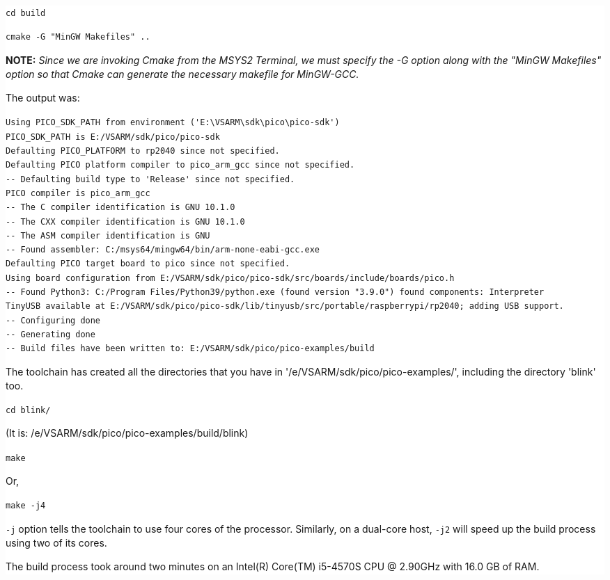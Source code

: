 ```
cd build
```

```
cmake -G "MinGW Makefiles" ..
```

**NOTE:** _Since we are invoking Cmake from the MSYS2 Terminal, we must specify the -G option along with the "MinGW Makefiles" option so that Cmake can generate the necessary makefile for MinGW-GCC._

The output was:

```
Using PICO_SDK_PATH from environment ('E:\VSARM\sdk\pico\pico-sdk')
PICO_SDK_PATH is E:/VSARM/sdk/pico/pico-sdk
Defaulting PICO_PLATFORM to rp2040 since not specified.
Defaulting PICO platform compiler to pico_arm_gcc since not specified.
-- Defaulting build type to 'Release' since not specified.
PICO compiler is pico_arm_gcc
-- The C compiler identification is GNU 10.1.0
-- The CXX compiler identification is GNU 10.1.0
-- The ASM compiler identification is GNU
-- Found assembler: C:/msys64/mingw64/bin/arm-none-eabi-gcc.exe
Defaulting PICO target board to pico since not specified.
Using board configuration from E:/VSARM/sdk/pico/pico-sdk/src/boards/include/boards/pico.h
-- Found Python3: C:/Program Files/Python39/python.exe (found version "3.9.0") found components: Interpreter
TinyUSB available at E:/VSARM/sdk/pico/pico-sdk/lib/tinyusb/src/portable/raspberrypi/rp2040; adding USB support.
-- Configuring done
-- Generating done
-- Build files have been written to: E:/VSARM/sdk/pico/pico-examples/build
```

The toolchain has created all the directories that you have in '/e/VSARM/sdk/pico/pico-examples/', including the directory 'blink' too.

```
cd blink/
```

(It is: /e/VSARM/sdk/pico/pico-examples/build/blink)

```
make
```

Or,

```
make -j4
```

`-j` option tells the toolchain to use four cores of the processor. Similarly, on a dual-core host, `-j2` will speed up the build process using two of its cores.

The build process took around two minutes on an Intel(R) Core(TM) i5-4570S CPU @ 2.90GHz with 16.0 GB of RAM.
